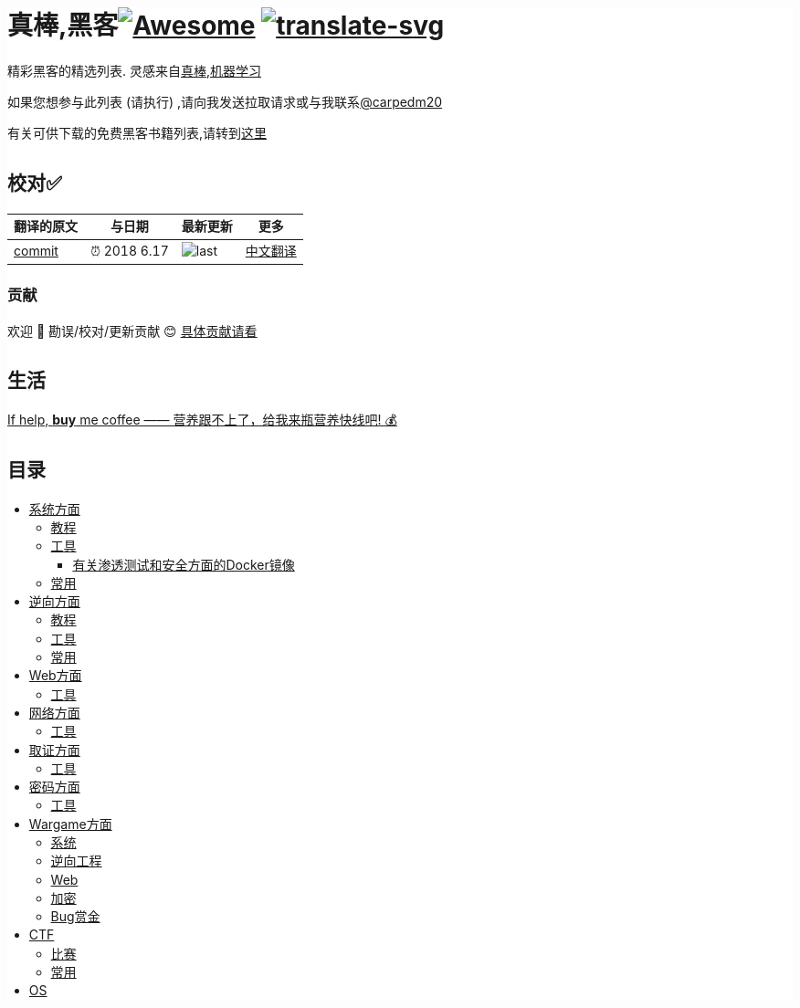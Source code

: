 
# 真棒,黑客[![Awesome](https://cdn.rawgit.com/sindresorhus/awesome/d7305f38d29fed78fa85652e3a63e154dd8e8829/media/badge.svg)](https://github.com/sindresorhus/awesome) [![translate-svg]][translate-list]

[translate-svg]: http://llever.com/translate.svg
[translate-list]: https://github.com/chinanf-boy/chinese-translate-list

精彩黑客的精选列表. 灵感来自[真棒,机器学习](https://github.com/josephmisiti/awesome-machine-learning/)

如果您想参与此列表 (请执行) ,请向我发送拉取请求或与我联系[@carpedm20](https://twitter.com/carpedm20)

有关可供下载的免费黑客书籍列表,请转到[这里](https://github.com/Hack-with-Github/Free-Security-eBooks)

## 校对✅





翻译的原文 | 与日期 | 最新更新 | 更多
---|---|---|---
[commit] | ⏰ 2018 6.17 | ![last] | [中文翻译][translate-list]

[last]: https://img.shields.io/github/last-commit/carpedm20/awesome-hacking.svg
[commit]: https://github.com/carpedm20/awesome-hacking/tree/08d93c53423affb1efa14de989bc34e3ce05c0f6



### 贡献

欢迎 👏 勘误/校对/更新贡献 😊 [具体贡献请看](https://github.com/chinanf-boy/chinese-translate-list#贡献)

## 生活

[If help, **buy** me coffee —— 营养跟不上了，给我来瓶营养快线吧! 💰](https://github.com/chinanf-boy/live-need-money)


## 目录





- [系统方面](#%E7%B3%BB%E7%BB%9F%E6%96%B9%E9%9D%A2)
  - [教程](#%E6%95%99%E7%A8%8B)
  - [工具](#%E5%B7%A5%E5%85%B7)
    - [有关渗透测试和安全方面的Docker镜像](#%E6%9C%89%E5%85%B3%E6%B8%97%E9%80%8F%E6%B5%8B%E8%AF%95%E5%92%8C%E5%AE%89%E5%85%A8%E6%96%B9%E9%9D%A2%E7%9A%84docker%E9%95%9C%E5%83%8F)
  - [常用](#%E5%B8%B8%E7%94%A8)
- [逆向方面](#%E9%80%86%E5%90%91%E6%96%B9%E9%9D%A2)
  - [教程](#%E6%95%99%E7%A8%8B-1)
  - [工具](#%E5%B7%A5%E5%85%B7-1)
  - [常用](#%E5%B8%B8%E7%94%A8-1)
- [Web方面](#web%E6%96%B9%E9%9D%A2)
  - [工具](#%E5%B7%A5%E5%85%B7-2)
- [网络方面](#%E7%BD%91%E7%BB%9C%E6%96%B9%E9%9D%A2)
  - [工具](#%E5%B7%A5%E5%85%B7-3)
- [取证方面](#%E5%8F%96%E8%AF%81%E6%96%B9%E9%9D%A2)
  - [工具](#%E5%B7%A5%E5%85%B7-4)
- [密码方面](#%E5%AF%86%E7%A0%81%E6%96%B9%E9%9D%A2)
    - [工具](#%E5%B7%A5%E5%85%B7-5)
- [Wargame方面](#wargame%E6%96%B9%E9%9D%A2)
  - [系统](#%E7%B3%BB%E7%BB%9F)
  - [逆向工程](#%E9%80%86%E5%90%91%E5%B7%A5%E7%A8%8B)
  - [Web](#web)
  - [加密](#%E5%8A%A0%E5%AF%86)
  - [Bug赏金](#bug%E8%B5%8F%E9%87%91)
- [CTF](#ctf)
  - [比赛](#%E6%AF%94%E8%B5%9B)
  - [常用](#%E5%B8%B8%E7%94%A8-2)
- [OS](#os)